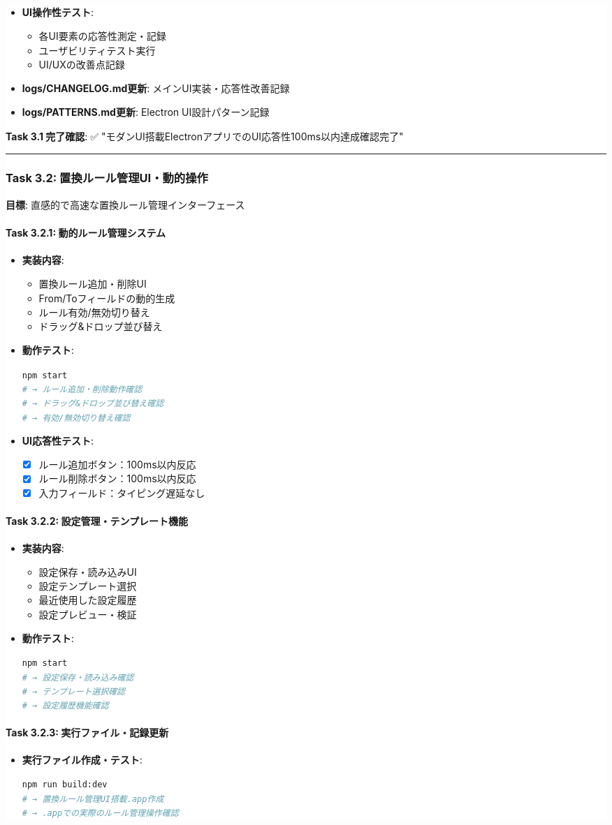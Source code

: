- **UI操作性テスト**:
  - 各UI要素の応答性測定・記録
  - ユーザビリティテスト実行
  - UI/UXの改善点記録

- **logs/CHANGELOG.md更新**: メインUI実装・応答性改善記録
- **logs/PATTERNS.md更新**: Electron UI設計パターン記録

**Task 3.1 完了確認**: ✅ "モダンUI搭載ElectronアプリでのUI応答性100ms以内達成確認完了"

---

### Task 3.2: 置換ルール管理UI・動的操作
**目標**: 直感的で高速な置換ルール管理インターフェース

#### Task 3.2.1: 動的ルール管理システム
- **実装内容**:
  - 置換ルール追加・削除UI
  - From/Toフィールドの動的生成
  - ルール有効/無効切り替え
  - ドラッグ&ドロップ並び替え

- **動作テスト**:
  ```bash
  npm start
  # → ルール追加・削除動作確認
  # → ドラッグ&ドロップ並び替え確認
  # → 有効/無効切り替え確認
  ```

- **UI応答性テスト**:
  - [x] ルール追加ボタン：100ms以内反応
  - [x] ルール削除ボタン：100ms以内反応
  - [x] 入力フィールド：タイピング遅延なし

#### Task 3.2.2: 設定管理・テンプレート機能
- **実装内容**:
  - 設定保存・読み込みUI
  - 設定テンプレート選択
  - 最近使用した設定履歴
  - 設定プレビュー・検証

- **動作テスト**:
  ```bash
  npm start
  # → 設定保存・読み込み確認
  # → テンプレート選択確認
  # → 設定履歴機能確認
  ```

#### Task 3.2.3: 実行ファイル・記録更新
- **実行ファイル作成・テスト**:
  ```bash
  npm run build:dev
  # → 置換ルール管理UI搭載.app作成
  # → .appでの実際のルール管理操作確認
  ```
